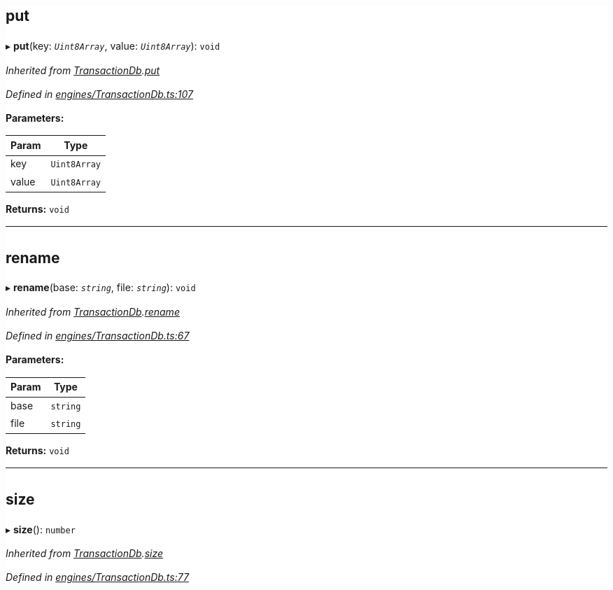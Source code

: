 ##  put

▸ **put**(key: *`Uint8Array`*, value: *`Uint8Array`*): `void`

*Inherited from [TransactionDb](_engines_transactiondb_.transactiondb.md).[put](_engines_transactiondb_.transactiondb.md#put)*

*Defined in [engines/TransactionDb.ts:107](https://github.com/polkadot-js/common/blob/48008e2/packages/db/src/engines/TransactionDb.ts#L107)*

**Parameters:**

| Param | Type |
| ------ | ------ |
| key | `Uint8Array` |
| value | `Uint8Array` |

**Returns:** `void`

___
<a id="rename"></a>

##  rename

▸ **rename**(base: *`string`*, file: *`string`*): `void`

*Inherited from [TransactionDb](_engines_transactiondb_.transactiondb.md).[rename](_engines_transactiondb_.transactiondb.md#rename)*

*Defined in [engines/TransactionDb.ts:67](https://github.com/polkadot-js/common/blob/48008e2/packages/db/src/engines/TransactionDb.ts#L67)*

**Parameters:**

| Param | Type |
| ------ | ------ |
| base | `string` |
| file | `string` |

**Returns:** `void`

___
<a id="size"></a>

##  size

▸ **size**(): `number`

*Inherited from [TransactionDb](_engines_transactiondb_.transactiondb.md).[size](_engines_transactiondb_.transactiondb.md#size)*

*Defined in [engines/TransactionDb.ts:77](https://github.com/polkadot-js/common/blob/48008e2/packages/db/src/engines/TransactionDb.ts#L77)*
